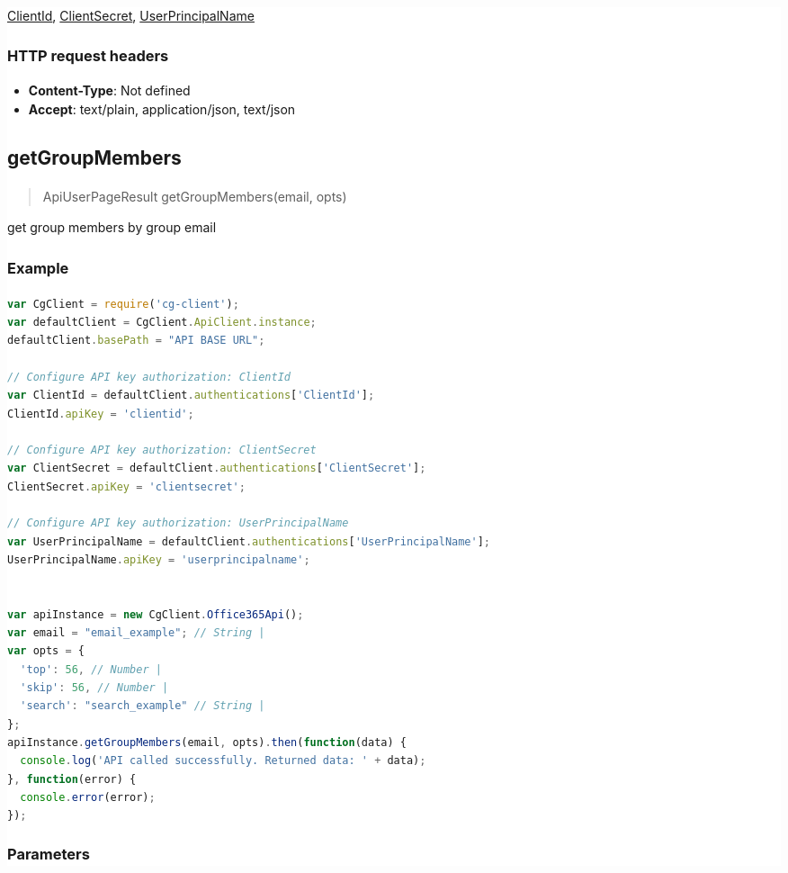 [ClientId](../README.md#ClientId), [ClientSecret](../README.md#ClientSecret), [UserPrincipalName](../README.md#UserPrincipalName)

### HTTP request headers

- **Content-Type**: Not defined
- **Accept**: text/plain, application/json, text/json


## getGroupMembers

> ApiUserPageResult getGroupMembers(email, opts)

get group members by group email

### Example

```javascript
var CgClient = require('cg-client');
var defaultClient = CgClient.ApiClient.instance;
defaultClient.basePath = "API BASE URL";

// Configure API key authorization: ClientId
var ClientId = defaultClient.authentications['ClientId'];
ClientId.apiKey = 'clientid';

// Configure API key authorization: ClientSecret
var ClientSecret = defaultClient.authentications['ClientSecret'];
ClientSecret.apiKey = 'clientsecret';

// Configure API key authorization: UserPrincipalName
var UserPrincipalName = defaultClient.authentications['UserPrincipalName'];
UserPrincipalName.apiKey = 'userprincipalname';


var apiInstance = new CgClient.Office365Api();
var email = "email_example"; // String | 
var opts = {
  'top': 56, // Number | 
  'skip': 56, // Number | 
  'search': "search_example" // String | 
};
apiInstance.getGroupMembers(email, opts).then(function(data) {
  console.log('API called successfully. Returned data: ' + data);
}, function(error) {
  console.error(error);
});

```

### Parameters

